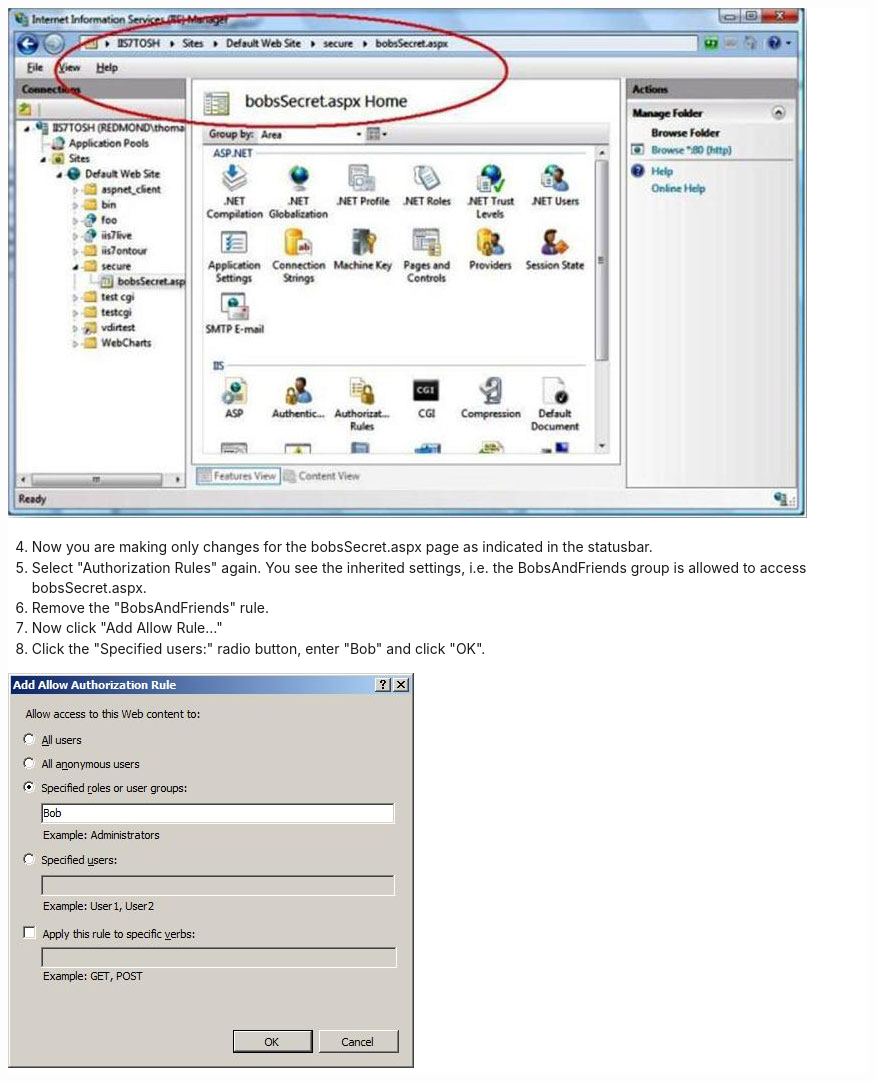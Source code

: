 [![](understanding-iis-url-authorization/_static/image5.jpg)](understanding-iis-url-authorization/_static/image4.jpg)

4. Now you are making only changes for the bobsSecret.aspx page as indicated in the statusbar.   
5. Select "Authorization Rules" again. You see the inherited settings, i.e. the BobsAndFriends group is allowed to access bobsSecret.aspx.   
6. Remove the "BobsAndFriends" rule.   
7. Now click "Add Allow Rule…"   
8. Click the "Specified users:" radio button, enter "Bob" and click "OK".  
  
[![](understanding-iis-url-authorization/_static/image8.jpg)](understanding-iis-url-authorization/_static/image7.jpg)
